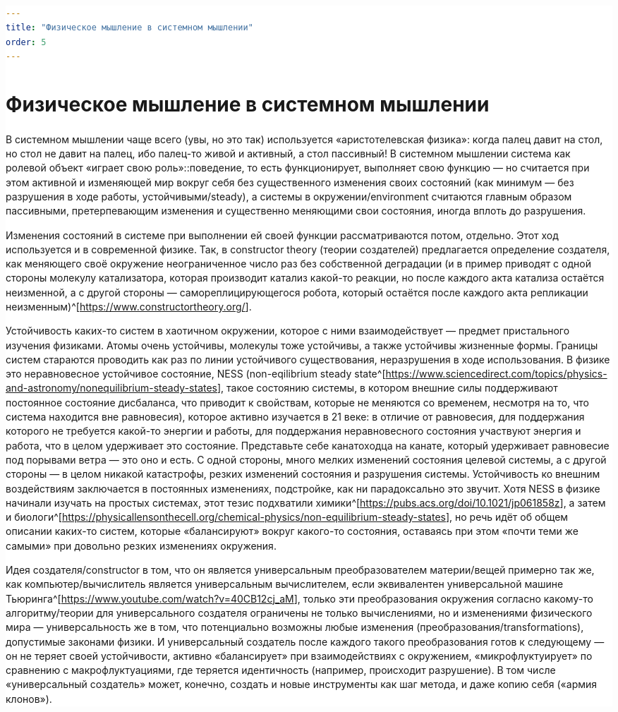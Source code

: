 ```yaml
---
title: "Физическое мышление в системном мышлении"
order: 5
---
```


# Физическое мышление в системном мышлении

В системном мышлении чаще всего (увы, но это так) используется «аристотелевская физика»: когда палец давит на стол, но стол не давит на палец, ибо палец-то живой и активный, а стол пассивный! В системном мышлении система как ролевой объект «играет свою роль»::поведение, то есть функционирует, выполняет свою функцию — но считается при этом активной и изменяющей мир вокруг себя без существенного изменения своих состояний (как минимум — без разрушения в ходе работы, устойчивыми/steady), а системы в окружении/environment считаются главным образом пассивными, претерпевающим изменения и существенно меняющими свои состояния, иногда вплоть до разрушения.

Изменения состояний в системе при выполнении ей своей функции рассматриваются потом, отдельно. Этот ход используется и в современной физике. Так, в constructor theory (теории создателей) предлагается определение создателя, как меняющего своё окружение неограниченное число раз без собственной деградации (и в пример приводят с одной стороны молекулу катализатора, которая производит катализ какой-то реакции, но после каждого акта катализа остаётся неизменной, а с другой стороны — самореплицирующегося робота, который остаётся после каждого акта репликации неизменным)^[<https://www.constructortheory.org/>].

Устойчивость каких-то систем в хаотичном окружении, которое с ними взаимодействует — предмет пристального изучения физиками. Атомы очень устойчивы, молекулы тоже устойчивы, а также устойчивы жизненные формы. Границы систем стараются проводить как раз по линии устойчивого существования, неразрушения в ходе использования. В физике это неравновесное устойчивое состояние, NESS (non-eqilibrium steady state^[<https://www.sciencedirect.com/topics/physics-and-astronomy/nonequilibrium-steady-states>], такое состоянию системы, в котором внешние силы поддерживают постоянное состояние дисбаланса, что приводит к свойствам, которые не меняются со временем, несмотря на то, что система находится вне равновесия), которое активно изучается в 21 веке: в отличие от равновесия, для поддержания которого не требуется какой-то энергии и работы, для поддержания неравновесного состояния участвуют энергия и работа, что в целом удерживает это состояние. Представьте себе канатоходца на канате, который удерживает равновесие под порывами ветра — это оно и есть. С одной стороны, много мелких изменений состояния целевой системы, а с другой стороны — в целом никакой катастрофы, резких изменений состояния и разрушения системы. Устойчивость ко внешним воздействиям заключается в постоянных изменениях, подстройке, как ни парадоксально это звучит. Хотя NESS в физике начинали изучать на простых системах, этот тезис подхватили химики^[<https://pubs.acs.org/doi/10.1021/jp061858z>], а затем и биологи^[<https://physicallensonthecell.org/chemical-physics/non-equilibrium-steady-states>], но речь идёт об общем описании каких-то систем, которые «балансируют» вокруг какого-то состояния, оставаясь при этом «почти теми же самыми» при довольно резких изменениях окружения.

Идея создателя/constructor в том, что он является универсальным преобразователем материи/вещей примерно так же, как компьютер/вычислитель является универсальным вычислителем, если эквивалентен универсальной машине Тьюринга^[<https://www.youtube.com/watch?v=40CB12cj_aM>], только эти преобразования окружения согласно какому-то алгоритму/теории для универсального создателя ограничены не только вычислениями, но и изменениями физического мира — универсальность же в том, что потенциально возможны любые изменения (преобразования/transformations), допустимые законами физики. И универсальный создатель после каждого такого преобразования готов к следующему — он не теряет своей устойчивости, активно «балансирует» при взаимодействиях с окружением, «микрофлуктуирует» по сравнению с макрофлуктуациями, где теряется идентичность (например, происходит разрушение). В том числе «универсальный создатель» может, конечно, создать и новые инструменты как шаг метода, и даже копию себя («армия клонов»).
